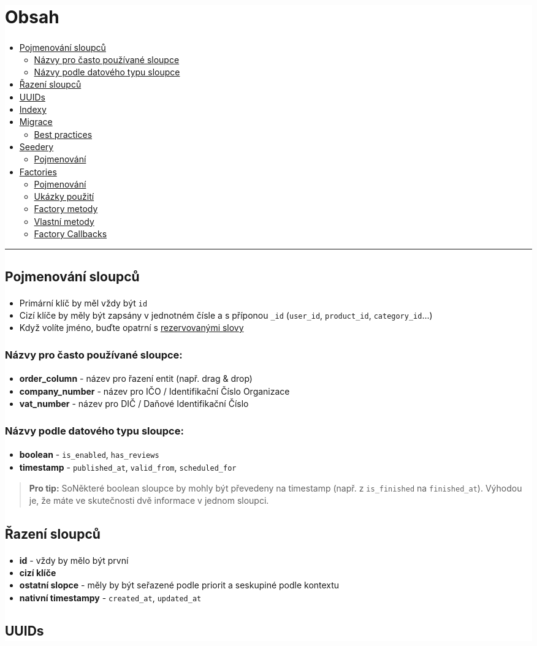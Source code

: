 # Obsah

- [Pojmenování sloupců](#pojmenování-sloupců)
  - [Názvy pro často používané sloupce](#názvy-pro-často-používané-sloupce)
  - [Názvy podle datového typu sloupce](#názvy-podle-datového-typu-sloupce)
- [Řazení sloupců](#řazení-sloupců)
- [UUIDs](#uuids)
- [Indexy](#indexy)
- [Migrace](#migrace)
  - [Best practices](#best-practices)
- [Seedery](#seedery)
  - [Pojmenování](#pojmenování)
- [Factories](#factories)
  - [Pojmenování](#pojmenování-1)
  - [Ukázky použití](#ukázky-použití)
  - [Factory metody](#factory-metody)
  - [Vlastní metody](#vlastní-metody)
  - [Factory Callbacks](#factory-callbacks)

---

## Pojmenování sloupců

- Primární klíč by měl vždy být `id`
- Cizí klíče by měly být zapsány v jednotném čísle a s příponou `_id` (`user_id`, `product_id`, `category_id`...)
- Když volíte jméno, buďte opatrní s [rezervovanými slovy](https://dev.mysql.com/doc/refman/8.0/en/keywords.html)

### Názvy pro často používané sloupce:

- **order_column** - název pro řazení entit (např. drag & drop)
- **company_number** - název pro IČO / Identifikační Číslo Organizace
- **vat_number** - název pro DIČ / Daňové Identifikační Číslo

### Názvy podle datového typu sloupce:

- **boolean** - `is_enabled`, `has_reviews`
- **timestamp** - `published_at`, `valid_from`, `scheduled_for`

> **Pro tip:** SoNěkteré boolean sloupce by mohly být převedeny na timestamp (např. z `is_finished` na `finished_at`). Výhodou je, že máte ve skutečnosti dvě informace v jednom sloupci.

## Řazení sloupců

- **id** - vždy by mělo být první
- **cizí klíče**
- **ostatní slopce** - měly by být seřazené podle priorit a seskupiné podle kontextu
- **nativní timestampy** - `created_at`, `updated_at`

## UUIDs
